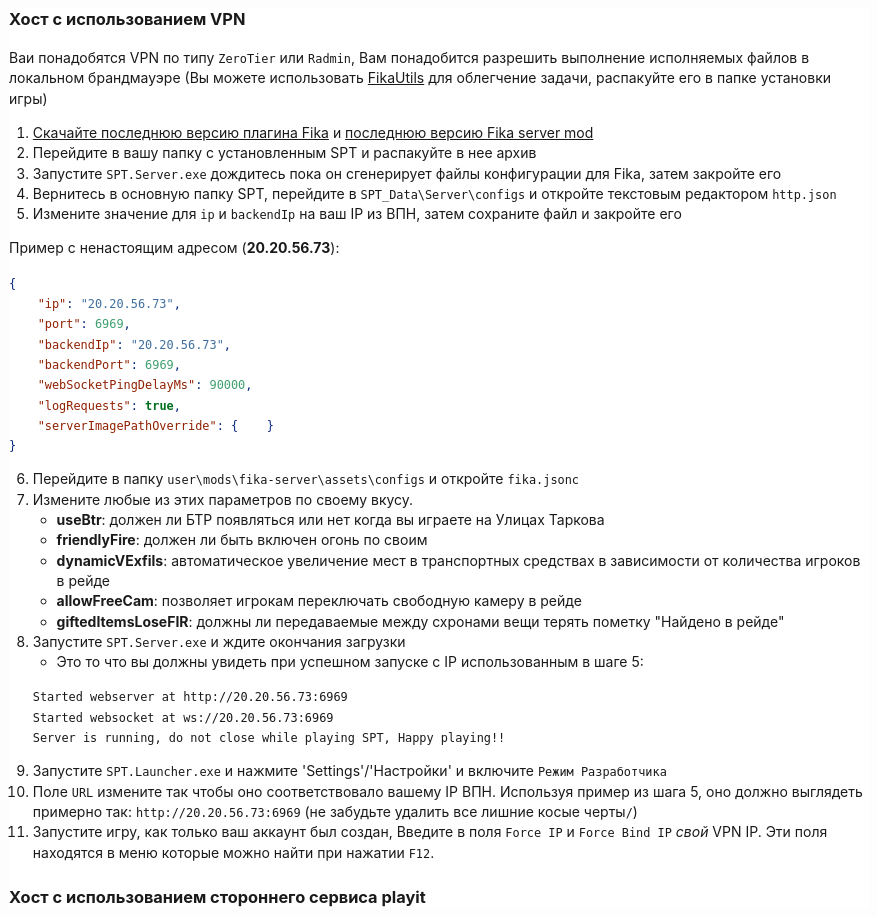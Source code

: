 ### Хост с использованием VPN

Ваи понадобятся VPN по типу `ZeroTier` или `Radmin`, Вам понадобится разрешить выполнение исполняемых файлов в локальном брандмауэре (Вы можете использовать [FikaUtils](https://github.com/Lacyway/FikaUtils/releases/download/v1.0/FikaUtils.zip) для облегчение задачи, распакуйте его в папке установки игры)

1. [Скачайте последнюю версию плагина Fika](https://github.com/project-fika/Fika-Plugin/releases/latest) и [последнюю версию Fika server mod](https://github.com/project-fika/Fika-Server/releases/latest)
2. Перейдите в вашу папку с установленным SPT и распакуйте в нее архив
3. Запустите `SPT.Server.exe` дождитесь пока он сгенерирует файлы конфигурации для Fika, затем закройте его
4. Вернитесь в основную папку SPT, перейдите в `SPT_Data\Server\configs` и откройте текстовым редактором `http.json`
5. Измените значение для `ip` и `backendIp` на ваш IP из ВПН, затем сохраните файл и закройте его

Пример с ненастоящим адресом (**20.20.56.73**):
```json
{
	"ip": "20.20.56.73",
	"port": 6969,
    "backendIp": "20.20.56.73",
    "backendPort": 6969,
	"webSocketPingDelayMs": 90000,
	"logRequests": true,
	"serverImagePathOverride": {	}
} 
```
6. Перейдите в папку `user\mods\fika-server\assets\configs` и откройте `fika.jsonc`
7. Измените любые из этих параметров по своему вкусу.
    - **useBtr**: должен ли БТР появляться или нет когда вы играете на Улицах Таркова
    - **friendlyFire**: должен ли быть включен огонь по своим
    - **dynamicVExfils**: автоматическое увеличение мест в транспортных средствах в зависимости от количества игроков в рейде
    - **allowFreeCam**: позволяет игрокам переключать свободную камеру в рейде
    - **giftedItemsLoseFIR**: должны ли передаваемые между схронами вещи терять пометку "Найдено в рейде"
8. Запустите `SPT.Server.exe` и ждите окончания загрузки
    - Это то что вы должны увидеть при успешном запуске с IP использованным в шаге 5:
    ```
    Started webserver at http://20.20.56.73:6969
    Started websocket at ws://20.20.56.73:6969
    Server is running, do not close while playing SPT, Happy playing!!
    ```
9. Запустите `SPT.Launcher.exe` и нажмите 'Settings'/'Настройки' и включите `Режим Разработчика`
10. Поле `URL` измените так чтобы оно соответствовало вашему IP ВПН. Используя пример из шага 5, оно должно выглядеть примерно так: `http://20.20.56.73:6969` (не забудьте удалить все лишние косые черты`/`)
11. Запустите игру, как только ваш аккаунт был создан, Введите в поля `Force IP` и `Force Bind IP` *свой* VPN IP. Эти поля находятся в меню которые можно найти при нажатии `F12`.

### Хост с использованием стороннего сервиса playit
